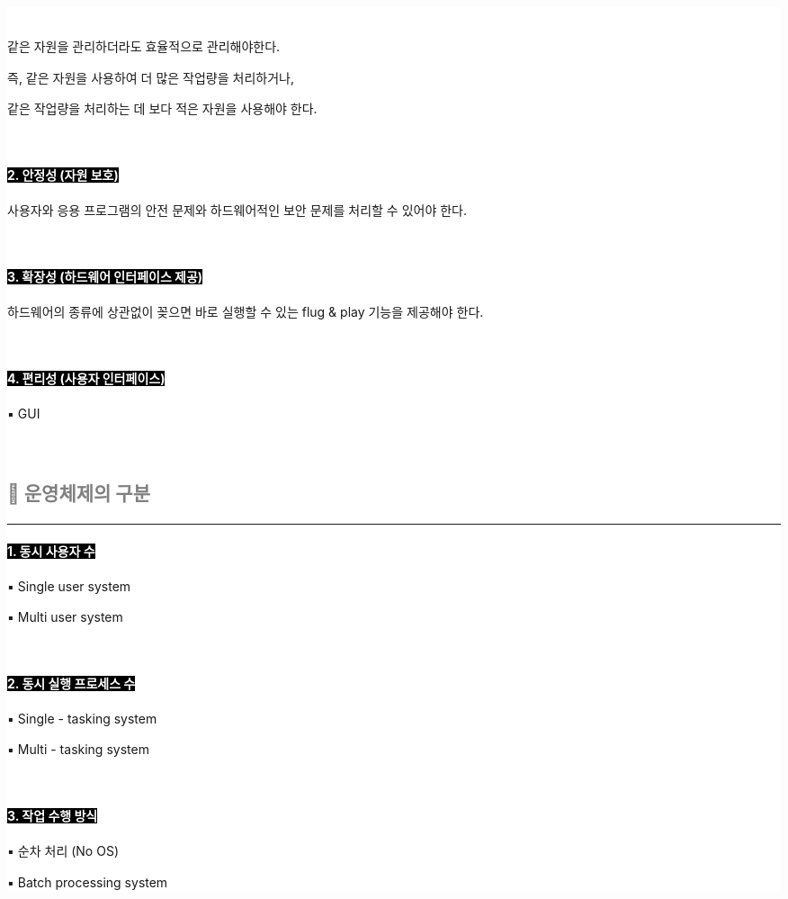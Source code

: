 <br>

같은 자원을 관리하더라도 효율적으로 관리해야한다.

즉, 같은 자원을 사용하여 더 많은 작업량을 처리하거나, 

같은 작업량을 처리하는 데 보다 적은 자원을 사용해야 한다.

<br>

#### <span style="background-color:black; color:white">2. 안정성 (자원 보호)

사용자와 응용 프로그램의 안전 문제와 하드웨어적인 보안 문제를 처리할 수 있어야 한다.

<br>

#### <span style="background-color:black; color:white">3. 확장성 (하드웨어 인터페이스 제공)</span>

하드웨어의 종류에 상관없이 꽂으면 바로 실행할 수 있는 flug & play 기능을 제공해야 한다.

<br>

#### <span style="background-color:black; color:white">4. 편리성 (사용자 인터페이스)</span>

▪ GUI

<br>

## <span style="color:gray">🔖 운영체제의 구분</span>

---

#### <span style="background-color:black; color:white">1. 동시 사용자 수</span>

▪ Single user system

▪ Multi user system

<br>

#### <span style="background-color:black; color:white">2. 동시 실행 프로세스 수</span>

▪ Single - tasking system

▪ Multi - tasking system

<br>

#### <span style="background-color:black; color:white">3. 작업 수행 방식</span>

▪ 순차 처리 (No OS)

▪ Batch processing system
